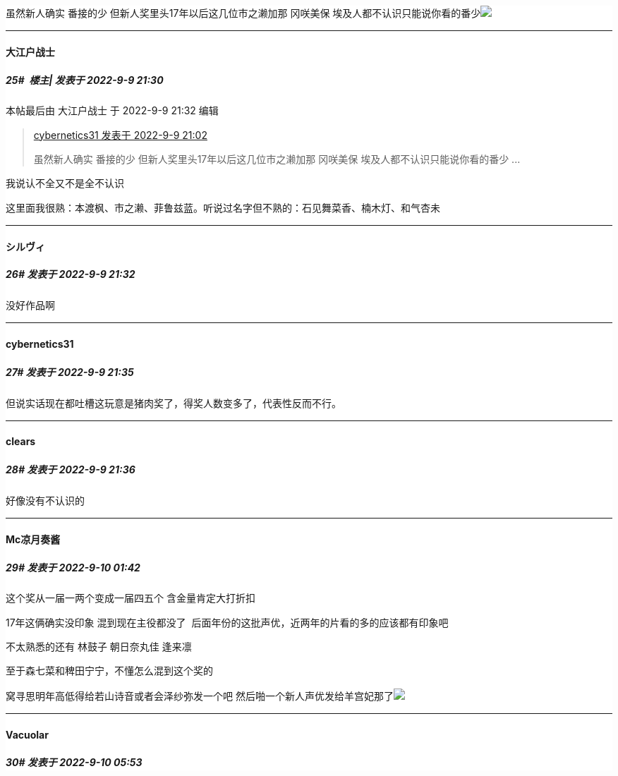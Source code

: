 虽然新人确实 番接的少 但新人奖里头17年以后这几位市之濑加那 冈咲美保 埃及人都不认识只能说你看的番少<img src="https://cdn.jsdelivr.net/gh/master-of-forums/master-of-forums/public/images/patch.gif" referrerpolicy="no-referrer">

*****

####  大江户战士  
##### 25#         楼主| 发表于 2022-9-9 21:30

 本帖最后由 大江户战士 于 2022-9-9 21:32 编辑 
<blockquote><a href="httphttps://bbs.saraba1st.com/2b/forum.php?mod=redirect&amp;goto=findpost&amp;pid=57416105&amp;ptid=2091531" target="_blank">cybernetics31 发表于 2022-9-9 21:02</a>

虽然新人确实 番接的少 但新人奖里头17年以后这几位市之濑加那 冈咲美保 埃及人都不认识只能说你看的番少 ...</blockquote>
我说认不全又不是全不认识

这里面我很熟：本渡枫、市之濑、菲鲁兹蓝。听说过名字但不熟的：石见舞菜香、楠木灯、和气杏未

*****

####  シルヴィ  
##### 26#       发表于 2022-9-9 21:32

没好作品啊

*****

####  cybernetics31  
##### 27#       发表于 2022-9-9 21:35

但说实话现在都吐槽这玩意是猪肉奖了，得奖人数变多了，代表性反而不行。

*****

####  clears  
##### 28#       发表于 2022-9-9 21:36

好像没有不认识的

*****

####  Mc凉月奏酱  
##### 29#       发表于 2022-9-10 01:42

这个奖从一届一两个变成一届四五个 含金量肯定大打折扣

17年这俩确实没印象 混到现在主役都没了  后面年份的这批声优，近两年的片看的多的应该都有印象吧

不太熟悉的还有 林鼓子 朝日奈丸佳 逢来凛 

至于森七菜和稗田宁宁，不懂怎么混到这个奖的 

窝寻思明年高低得给若山诗音或者会泽纱弥发一个吧 然后啪一个新人声优发给羊宫妃那了<img src="https://static.saraba1st.com/image/smiley/face2017/067.png" referrerpolicy="no-referrer">

*****

####  Vacuolar  
##### 30#       发表于 2022-9-10 05:53
